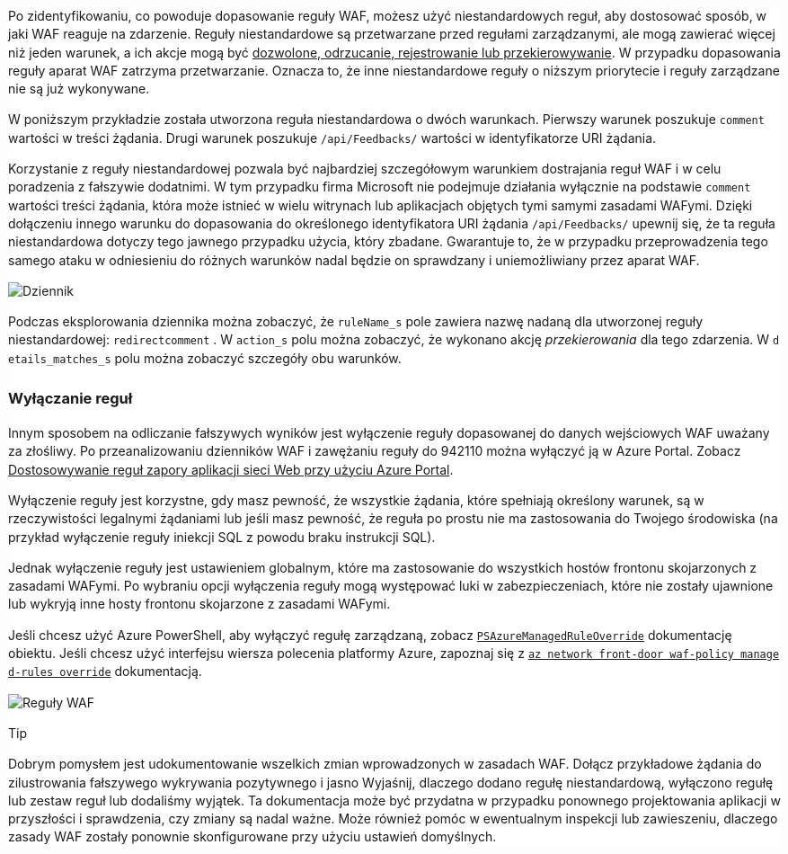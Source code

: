 Po zidentyfikowaniu, co powoduje dopasowanie reguły WAF, możesz użyć niestandardowych reguł, aby dostosować sposób, w jaki WAF reaguje na zdarzenie. Reguły niestandardowe są przetwarzane przed regułami zarządzanymi, ale mogą zawierać więcej niż jeden warunek, a ich akcje mogą być [dozwolone, odrzucanie, rejestrowanie lub przekierowywanie](afds-overview.md#waf-actions). W przypadku dopasowania reguły aparat WAF zatrzyma przetwarzanie. Oznacza to, że inne niestandardowe reguły o niższym priorytecie i reguły zarządzane nie są już wykonywane.

W poniższym przykładzie została utworzona reguła niestandardowa o dwóch warunkach. Pierwszy warunek poszukuje `comment` wartości w treści żądania. Drugi warunek poszukuje `/api/Feedbacks/` wartości w identyfikatorze URI żądania.

Korzystanie z reguły niestandardowej pozwala być najbardziej szczegółowym warunkiem dostrajania reguł WAF i w celu poradzenia z fałszywie dodatnimi. W tym przypadku firma Microsoft nie podejmuje działania wyłącznie na podstawie `comment` wartości treści żądania, która może istnieć w wielu witrynach lub aplikacjach objętych tymi samymi zasadami WAFymi. Dzięki dołączeniu innego warunku do dopasowania do określonego identyfikatora URI żądania `/api/Feedbacks/` upewnij się, że ta reguła niestandardowa dotyczy tego jawnego przypadku użycia, który zbadane. Gwarantuje to, że w przypadku przeprowadzenia tego samego ataku w odniesieniu do różnych warunków nadal będzie on sprawdzany i uniemożliwiany przez aparat WAF.

![Dziennik](../media/waf-front-door-tuning/custom-rule.png)

Podczas eksplorowania dziennika można zobaczyć, że `ruleName_s` pole zawiera nazwę nadaną dla utworzonej reguły niestandardowej: `redirectcomment` . W `action_s` polu można zobaczyć, że wykonano akcję *przekierowania* dla tego zdarzenia. W `details_matches_s` polu można zobaczyć szczegóły obu warunków.

### <a name="disabling-rules"></a>Wyłączanie reguł

Innym sposobem na odliczanie fałszywych wyników jest wyłączenie reguły dopasowanej do danych wejściowych WAF uważany za złośliwy. Po przeanalizowaniu dzienników WAF i zawężaniu reguły do 942110 można wyłączyć ją w Azure Portal. Zobacz [Dostosowywanie reguł zapory aplikacji sieci Web przy użyciu Azure Portal](../ag/application-gateway-customize-waf-rules-portal.md#disable-rule-groups-and-rules).
 
Wyłączenie reguły jest korzystne, gdy masz pewność, że wszystkie żądania, które spełniają określony warunek, są w rzeczywistości legalnymi żądaniami lub jeśli masz pewność, że reguła po prostu nie ma zastosowania do Twojego środowiska (na przykład wyłączenie reguły iniekcji SQL z powodu braku instrukcji SQL). 
 
Jednak wyłączenie reguły jest ustawieniem globalnym, które ma zastosowanie do wszystkich hostów frontonu skojarzonych z zasadami WAFymi. Po wybraniu opcji wyłączenia reguły mogą występować luki w zabezpieczeniach, które nie zostały ujawnione lub wykryją inne hosty frontonu skojarzone z zasadami WAFymi.
 
Jeśli chcesz użyć Azure PowerShell, aby wyłączyć regułę zarządzaną, zobacz [`PSAzureManagedRuleOverride`](/powershell/module/az.frontdoor/new-azfrontdoorwafmanagedruleoverrideobject) dokumentację obiektu. Jeśli chcesz użyć interfejsu wiersza polecenia platformy Azure, zapoznaj się z [`az network front-door waf-policy managed-rules override`](/cli/azure/ext/front-door/network/front-door/waf-policy/managed-rules/override) dokumentacją.

![Reguły WAF](../media/waf-front-door-tuning/waf-rules.png)

> [!TIP]
> Dobrym pomysłem jest udokumentowanie wszelkich zmian wprowadzonych w zasadach WAF. Dołącz przykładowe żądania do zilustrowania fałszywego wykrywania pozytywnego i jasno Wyjaśnij, dlaczego dodano regułę niestandardową, wyłączono regułę lub zestaw reguł lub dodaliśmy wyjątek. Ta dokumentacja może być przydatna w przypadku ponownego projektowania aplikacji w przyszłości i sprawdzenia, czy zmiany są nadal ważne. Może również pomóc w ewentualnym inspekcji lub zawieszeniu, dlaczego zasady WAF zostały ponownie skonfigurowane przy użyciu ustawień domyślnych.
